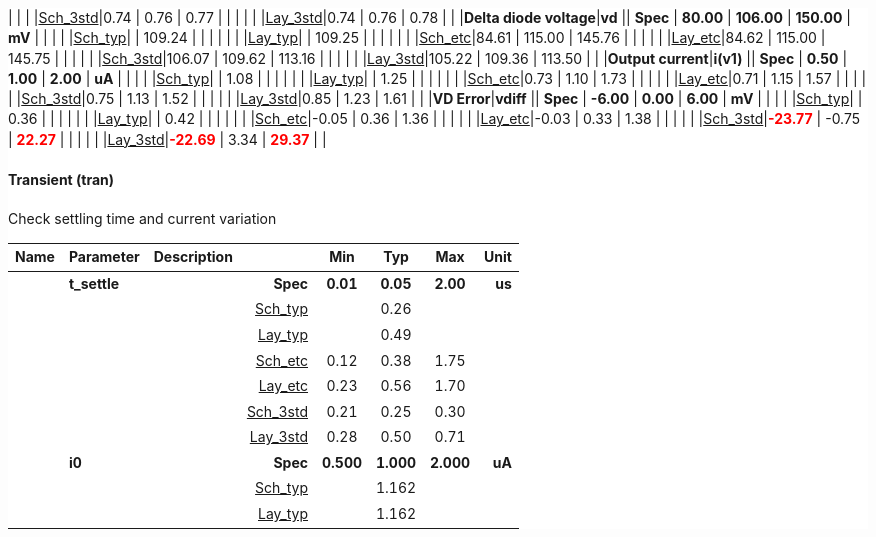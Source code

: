 | | | |<a href='results/lstb_Sch_mc.html'>Sch_3std</a>|0.74 | 0.76 | 0.77 | |
| | | |<a href='results/lstb_Lay_mc.html'>Lay_3std</a>|0.74 | 0.76 | 0.78 | |
|**Delta diode voltage**|**vd** || **Spec**  | **80.00** | **106.00** | **150.00** | **mV** |
| | | |<a href='results/lstb_Sch_typical.html'>Sch_typ</a>| | 109.24 |  | |
| | | |<a href='results/lstb_Lay_typical.html'>Lay_typ</a>| | 109.25 |  | |
| | | |<a href='results/lstb_Sch_etc.html'>Sch_etc</a>|84.61 | 115.00 | 145.76 | |
| | | |<a href='results/lstb_Lay_etc.html'>Lay_etc</a>|84.62 | 115.00 | 145.75 | |
| | | |<a href='results/lstb_Sch_mc.html'>Sch_3std</a>|106.07 | 109.62 | 113.16 | |
| | | |<a href='results/lstb_Lay_mc.html'>Lay_3std</a>|105.22 | 109.36 | 113.50 | |
|**Output current**|**i(v1)** || **Spec**  | **0.50** | **1.00** | **2.00** | **uA** |
| | | |<a href='results/lstb_Sch_typical.html'>Sch_typ</a>| | 1.08 |  | |
| | | |<a href='results/lstb_Lay_typical.html'>Lay_typ</a>| | 1.25 |  | |
| | | |<a href='results/lstb_Sch_etc.html'>Sch_etc</a>|0.73 | 1.10 | 1.73 | |
| | | |<a href='results/lstb_Lay_etc.html'>Lay_etc</a>|0.71 | 1.15 | 1.57 | |
| | | |<a href='results/lstb_Sch_mc.html'>Sch_3std</a>|0.75 | 1.13 | 1.52 | |
| | | |<a href='results/lstb_Lay_mc.html'>Lay_3std</a>|0.85 | 1.23 | 1.61 | |
|**VD Error**|**vdiff** || **Spec**  | **-6.00** | **0.00** | **6.00** | **mV** |
| | | |<a href='results/lstb_Sch_typical.html'>Sch_typ</a>| | 0.36 |  | |
| | | |<a href='results/lstb_Lay_typical.html'>Lay_typ</a>| | 0.42 |  | |
| | | |<a href='results/lstb_Sch_etc.html'>Sch_etc</a>|-0.05 | 0.36 | 1.36 | |
| | | |<a href='results/lstb_Lay_etc.html'>Lay_etc</a>|-0.03 | 0.33 | 1.38 | |
| | | |<a href='results/lstb_Sch_mc.html'>Sch_3std</a>|<span style='color:red'>**-23.77**</span> | -0.75 | <span style='color:red'>**22.27**</span> | |
| | | |<a href='results/lstb_Lay_mc.html'>Lay_3std</a>|<span style='color:red'>**-22.69**</span> | 3.34 | <span style='color:red'>**29.37**</span> | |

#### Transient (tran)

Check settling time and current variation



|**Name**|**Parameter**|**Description**| |**Min**|**Typ**|**Max**| Unit|
|:---|:---|:---|---:|:---:|:---:|:---:| ---:|
||**t\_settle** || **Spec**  | **0.01** | **0.05** | **2.00** | **us** |
| | | |<a href='results/tran_Sch_typical.html'>Sch_typ</a>| | 0.26 |  | |
| | | |<a href='results/tran_Lay_typical.html'>Lay_typ</a>| | 0.49 |  | |
| | | |<a href='results/tran_Sch_etc.html'>Sch_etc</a>|0.12 | 0.38 | 1.75 | |
| | | |<a href='results/tran_Lay_etc.html'>Lay_etc</a>|0.23 | 0.56 | 1.70 | |
| | | |<a href='results/tran_Sch_mc.html'>Sch_3std</a>|0.21 | 0.25 | 0.30 | |
| | | |<a href='results/tran_Lay_mc.html'>Lay_3std</a>|0.28 | 0.50 | 0.71 | |
||**i0** || **Spec**  | **0.500** | **1.000** | **2.000** | **uA** |
| | | |<a href='results/tran_Sch_typical.html'>Sch_typ</a>| | 1.162 |  | |
| | | |<a href='results/tran_Lay_typical.html'>Lay_typ</a>| | 1.162 |  | |